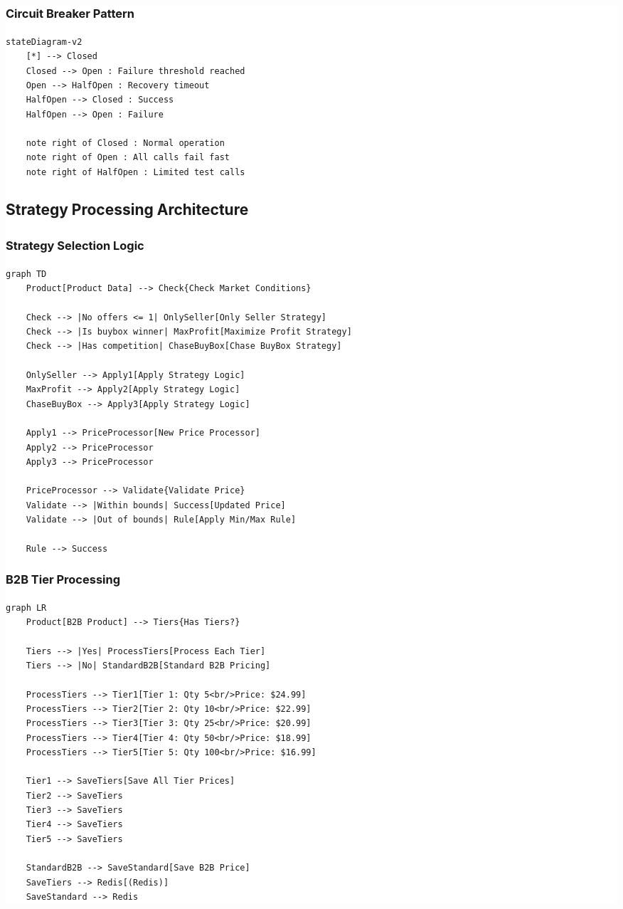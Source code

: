 ### Circuit Breaker Pattern
```mermaid
stateDiagram-v2
    [*] --> Closed
    Closed --> Open : Failure threshold reached
    Open --> HalfOpen : Recovery timeout
    HalfOpen --> Closed : Success
    HalfOpen --> Open : Failure
    
    note right of Closed : Normal operation
    note right of Open : All calls fail fast
    note right of HalfOpen : Limited test calls
```

## Strategy Processing Architecture

### Strategy Selection Logic
```mermaid
graph TD
    Product[Product Data] --> Check{Check Market Conditions}
    
    Check --> |No offers <= 1| OnlySeller[Only Seller Strategy]
    Check --> |Is buybox winner| MaxProfit[Maximize Profit Strategy]
    Check --> |Has competition| ChaseBuyBox[Chase BuyBox Strategy]
    
    OnlySeller --> Apply1[Apply Strategy Logic]
    MaxProfit --> Apply2[Apply Strategy Logic]  
    ChaseBuyBox --> Apply3[Apply Strategy Logic]
    
    Apply1 --> PriceProcessor[New Price Processor]
    Apply2 --> PriceProcessor
    Apply3 --> PriceProcessor
    
    PriceProcessor --> Validate{Validate Price}
    Validate --> |Within bounds| Success[Updated Price]
    Validate --> |Out of bounds| Rule[Apply Min/Max Rule]
    
    Rule --> Success
```

### B2B Tier Processing
```mermaid
graph LR
    Product[B2B Product] --> Tiers{Has Tiers?}
    
    Tiers --> |Yes| ProcessTiers[Process Each Tier]
    Tiers --> |No| StandardB2B[Standard B2B Pricing]
    
    ProcessTiers --> Tier1[Tier 1: Qty 5<br/>Price: $24.99]
    ProcessTiers --> Tier2[Tier 2: Qty 10<br/>Price: $22.99] 
    ProcessTiers --> Tier3[Tier 3: Qty 25<br/>Price: $20.99]
    ProcessTiers --> Tier4[Tier 4: Qty 50<br/>Price: $18.99]
    ProcessTiers --> Tier5[Tier 5: Qty 100<br/>Price: $16.99]
    
    Tier1 --> SaveTiers[Save All Tier Prices]
    Tier2 --> SaveTiers
    Tier3 --> SaveTiers
    Tier4 --> SaveTiers
    Tier5 --> SaveTiers
    
    StandardB2B --> SaveStandard[Save B2B Price]
    SaveTiers --> Redis[(Redis)]
    SaveStandard --> Redis
```